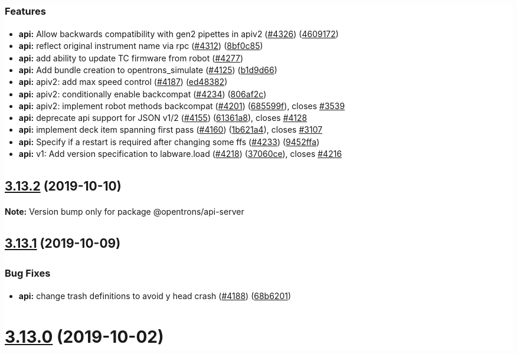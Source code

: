 
### Features

* **api:** Allow backwards compatibility with gen2 pipettes in apiv2 ([#4326](https://github.com/Opentrons/opentrons/issues/4326)) ([4609172](https://github.com/Opentrons/opentrons/commit/4609172))
* **api:** reflect original instrument name via rpc ([#4312](https://github.com/Opentrons/opentrons/issues/4312)) ([8bf0c85](https://github.com/Opentrons/opentrons/commit/8bf0c85))
* **api:** add ability to update TC firmware from robot ([#4277](https://github.com/Opentrons/opentrons/pull/4277))
* **api:** Add bundle creation to opentrons_simulate ([#4125](https://github.com/Opentrons/opentrons/issues/4125)) ([b1d9d66](https://github.com/Opentrons/opentrons/commit/b1d9d66))
* **api:** apiv2: add max speed control ([#4187](https://github.com/Opentrons/opentrons/issues/4187)) ([ed48382](https://github.com/Opentrons/opentrons/commit/ed48382))
* **api:** apiv2: conditionally enable backcompat ([#4234](https://github.com/Opentrons/opentrons/issues/4234)) ([806af2c](https://github.com/Opentrons/opentrons/commit/806af2c))
* **api:** apiv2: implement robot methods backcompat ([#4201](https://github.com/Opentrons/opentrons/issues/4201)) ([685599f](https://github.com/Opentrons/opentrons/commit/685599f)), closes [#3539](https://github.com/Opentrons/opentrons/issues/3539)
* **api:** deprecate api support for JSON v1/2 ([#4155](https://github.com/Opentrons/opentrons/issues/4155)) ([61361a8](https://github.com/Opentrons/opentrons/commit/61361a8)), closes [#4128](https://github.com/Opentrons/opentrons/issues/4128)
* **api:** implement deck item spanning first pass ([#4160](https://github.com/Opentrons/opentrons/issues/4160)) ([1b621a4](https://github.com/Opentrons/opentrons/commit/1b621a4)), closes [#3107](https://github.com/Opentrons/opentrons/issues/3107)
* **api:** Specify if a restart is required after changing some ffs ([#4233](https://github.com/Opentrons/opentrons/issues/4233)) ([9452ffa](https://github.com/Opentrons/opentrons/commit/9452ffa))
* **api:** v1: Add version specification to labware.load ([#4218](https://github.com/Opentrons/opentrons/issues/4218)) ([37060ce](https://github.com/Opentrons/opentrons/commit/37060ce)), closes [#4216](https://github.com/Opentrons/opentrons/issues/4216)





## [3.13.2](https://github.com/Opentrons/opentrons/compare/v3.13.1...v3.13.2) (2019-10-10)

**Note:** Version bump only for package @opentrons/api-server





## [3.13.1](https://github.com/Opentrons/opentrons/compare/v3.13.0...v3.13.1) (2019-10-09)


### Bug Fixes

* **api:** change trash definitions to avoid y head crash ([#4188](https://github.com/Opentrons/opentrons/issues/4188)) ([68b6201](https://github.com/Opentrons/opentrons/commit/68b6201))





# [3.13.0](https://github.com/Opentrons/opentrons/compare/v3.12.0...v3.13.0) (2019-10-02)
